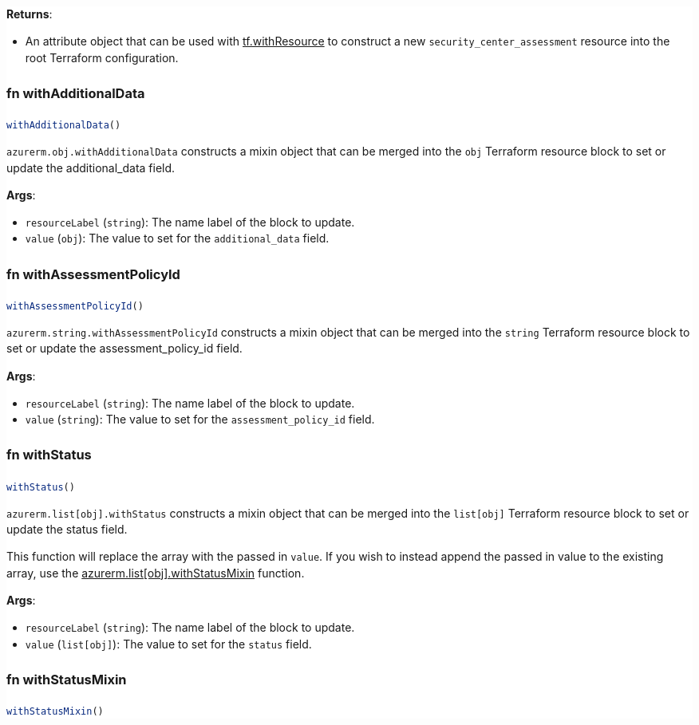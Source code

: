 **Returns**:
  - An attribute object that can be used with [tf.withResource](https://github.com/tf-libsonnet/core/tree/main/docs#fn-withresource) to construct a new `security_center_assessment` resource into the root Terraform configuration.


### fn withAdditionalData

```ts
withAdditionalData()
```

`azurerm.obj.withAdditionalData` constructs a mixin object that can be merged into the `obj`
Terraform resource block to set or update the additional_data field.



**Args**:
  - `resourceLabel` (`string`): The name label of the block to update.
  - `value` (`obj`): The value to set for the `additional_data` field.


### fn withAssessmentPolicyId

```ts
withAssessmentPolicyId()
```

`azurerm.string.withAssessmentPolicyId` constructs a mixin object that can be merged into the `string`
Terraform resource block to set or update the assessment_policy_id field.



**Args**:
  - `resourceLabel` (`string`): The name label of the block to update.
  - `value` (`string`): The value to set for the `assessment_policy_id` field.


### fn withStatus

```ts
withStatus()
```

`azurerm.list[obj].withStatus` constructs a mixin object that can be merged into the `list[obj]`
Terraform resource block to set or update the status field.

This function will replace the array with the passed in `value`. If you wish to instead append the
passed in value to the existing array, use the [azurerm.list[obj].withStatusMixin](TODO) function.


**Args**:
  - `resourceLabel` (`string`): The name label of the block to update.
  - `value` (`list[obj]`): The value to set for the `status` field.


### fn withStatusMixin

```ts
withStatusMixin()
```
